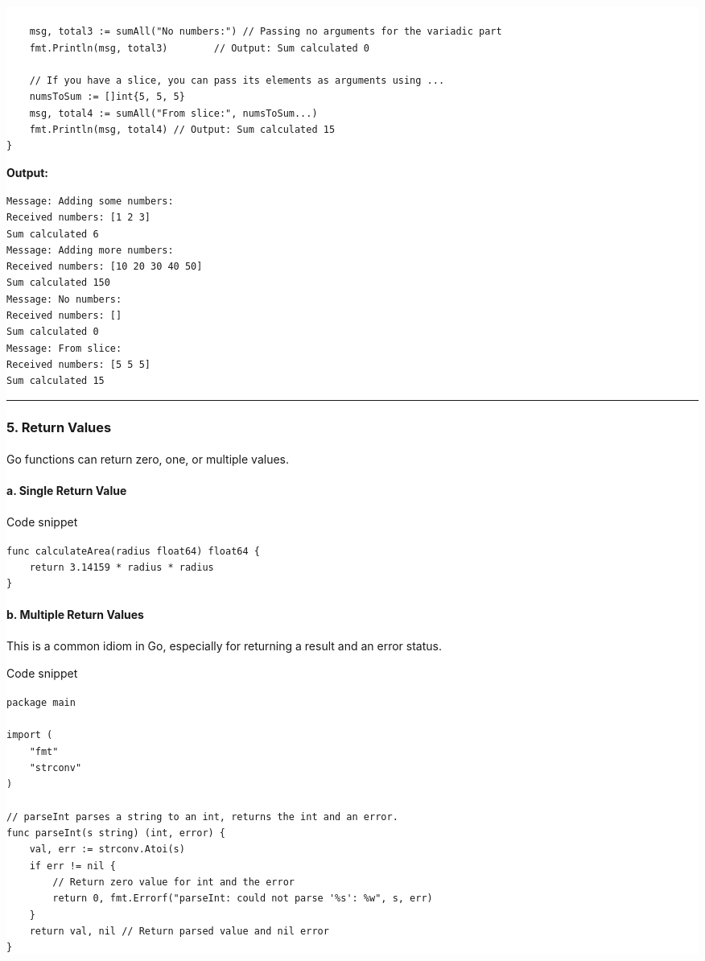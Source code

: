 ```

	msg, total3 := sumAll("No numbers:") // Passing no arguments for the variadic part
	fmt.Println(msg, total3)        // Output: Sum calculated 0

	// If you have a slice, you can pass its elements as arguments using ...
	numsToSum := []int{5, 5, 5}
	msg, total4 := sumAll("From slice:", numsToSum...)
	fmt.Println(msg, total4) // Output: Sum calculated 15
}
```

**Output:**

```
Message: Adding some numbers:
Received numbers: [1 2 3]
Sum calculated 6
Message: Adding more numbers:
Received numbers: [10 20 30 40 50]
Sum calculated 150
Message: No numbers:
Received numbers: []
Sum calculated 0
Message: From slice:
Received numbers: [5 5 5]
Sum calculated 15
```

---

### 5. Return Values

Go functions can return zero, one, or multiple values.

#### a. Single Return Value

Code snippet

```
func calculateArea(radius float64) float64 {
    return 3.14159 * radius * radius
}
```

#### b. Multiple Return Values

This is a common idiom in Go, especially for returning a result and an error status.

Code snippet

```
package main

import (
	"fmt"
	"strconv"
)

// parseInt parses a string to an int, returns the int and an error.
func parseInt(s string) (int, error) {
	val, err := strconv.Atoi(s)
	if err != nil {
		// Return zero value for int and the error
		return 0, fmt.Errorf("parseInt: could not parse '%s': %w", s, err)
	}
	return val, nil // Return parsed value and nil error
}

```